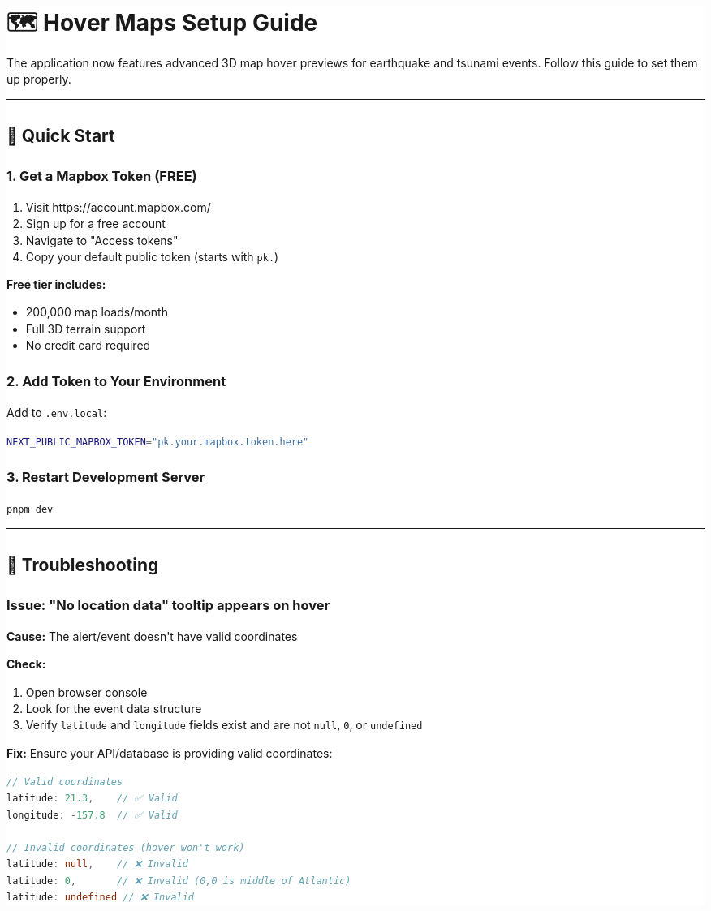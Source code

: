# 🗺️ Hover Maps Setup Guide

The application now features advanced 3D map hover previews for earthquake and tsunami events. Follow this guide to set them up properly.

---

## 🚀 Quick Start

### 1. Get a Mapbox Token (FREE)

1. Visit https://account.mapbox.com/
2. Sign up for a free account
3. Navigate to "Access tokens"
4. Copy your default public token (starts with `pk.`)

**Free tier includes:**
- 200,000 map loads/month
- Full 3D terrain support
- No credit card required

### 2. Add Token to Your Environment

Add to `.env.local`:
```bash
NEXT_PUBLIC_MAPBOX_TOKEN="pk.your.mapbox.token.here"
```

### 3. Restart Development Server

```bash
pnpm dev
```

---

## 🐛 Troubleshooting

### Issue: "No location data" tooltip appears on hover

**Cause:** The alert/event doesn't have valid coordinates

**Check:**
1. Open browser console
2. Look for the event data structure
3. Verify `latitude` and `longitude` fields exist and are not `null`, `0`, or `undefined`

**Fix:** Ensure your API/database is providing valid coordinates:
```typescript
// Valid coordinates
latitude: 21.3,    // ✅ Valid
longitude: -157.8  // ✅ Valid

// Invalid coordinates (hover won't work)
latitude: null,    // ❌ Invalid
latitude: 0,       // ❌ Invalid (0,0 is middle of Atlantic)
latitude: undefined // ❌ Invalid
```
